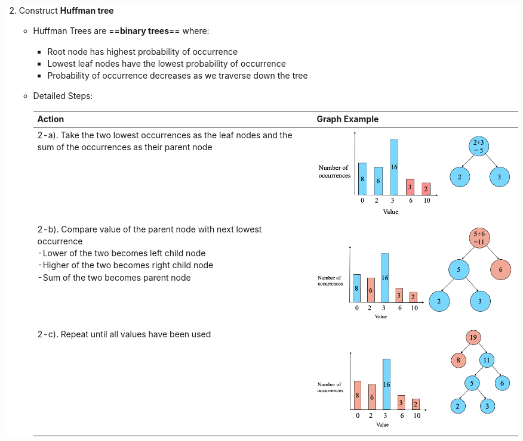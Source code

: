   2. Construct **Huffman tree**

     - Huffman Trees are ==**binary trees**== where:

       - Root node has highest probability of occurrence
       - Lowest leaf nodes have the lowest probability of occurrence
       - Probability of occurrence decreases as we traverse down the tree

     - Detailed Steps: 

       | Action                                                       | Graph Example                                                |
       | ------------------------------------------------------------ | ------------------------------------------------------------ |
       | 2-a). Take the two lowest occurrences as the leaf nodes and the sum of the occurrences as their parent node | <img src="Resources/Blog_imgs/Sec 8 - Image Compression.assets/Screen Shot 2020-12-04 at 2.17.25 PM.png" alt="Screen Shot 2020-12-04 at 2.17.25 PM" style="zoom:80%;" /> |
       | 2-b). Compare value of the parent node with next lowest occurrence<br />          -Lower of the two becomes left child node<br />          -Higher of the two becomes right child node<br />          -Sum of the two becomes parent node | <img src="Resources/Blog_imgs/Sec 8 - Image Compression.assets/Screen Shot 2020-12-04 at 2.17.38 PM.png" alt="Screen Shot 2020-12-04 at 2.17.38 PM" style="zoom:80%;" /> |
       | 2-c). Repeat until all values have been used                 | <img src="Resources/Blog_imgs/Sec 8 - Image Compression.assets/Screen Shot 2020-12-04 at 2.17.57 PM.png" alt="Screen Shot 2020-12-04 at 2.17.57 PM" style="zoom:80%;" /> |
